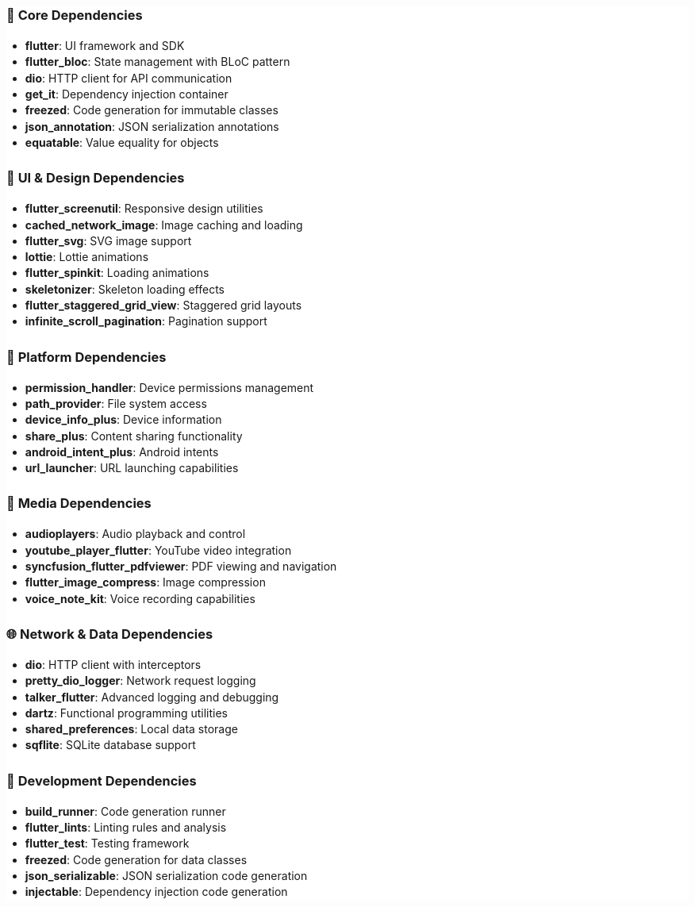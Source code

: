 ### 🎯 **Core Dependencies**
- **flutter**: UI framework and SDK
- **flutter_bloc**: State management with BLoC pattern
- **dio**: HTTP client for API communication
- **get_it**: Dependency injection container
- **freezed**: Code generation for immutable classes
- **json_annotation**: JSON serialization annotations
- **equatable**: Value equality for objects

### 🎨 **UI & Design Dependencies**
- **flutter_screenutil**: Responsive design utilities
- **cached_network_image**: Image caching and loading
- **flutter_svg**: SVG image support
- **lottie**: Lottie animations
- **flutter_spinkit**: Loading animations
- **skeletonizer**: Skeleton loading effects
- **flutter_staggered_grid_view**: Staggered grid layouts
- **infinite_scroll_pagination**: Pagination support

### 📱 **Platform Dependencies**
- **permission_handler**: Device permissions management
- **path_provider**: File system access
- **device_info_plus**: Device information
- **share_plus**: Content sharing functionality
- **android_intent_plus**: Android intents
- **url_launcher**: URL launching capabilities

### 🎵 **Media Dependencies**
- **audioplayers**: Audio playback and control
- **youtube_player_flutter**: YouTube video integration
- **syncfusion_flutter_pdfviewer**: PDF viewing and navigation
- **flutter_image_compress**: Image compression
- **voice_note_kit**: Voice recording capabilities

### 🌐 **Network & Data Dependencies**
- **dio**: HTTP client with interceptors
- **pretty_dio_logger**: Network request logging
- **talker_flutter**: Advanced logging and debugging
- **dartz**: Functional programming utilities
- **shared_preferences**: Local data storage
- **sqflite**: SQLite database support

### 🔧 **Development Dependencies**
- **build_runner**: Code generation runner
- **flutter_lints**: Linting rules and analysis
- **flutter_test**: Testing framework
- **freezed**: Code generation for data classes
- **json_serializable**: JSON serialization code generation
- **injectable**: Dependency injection code generation
